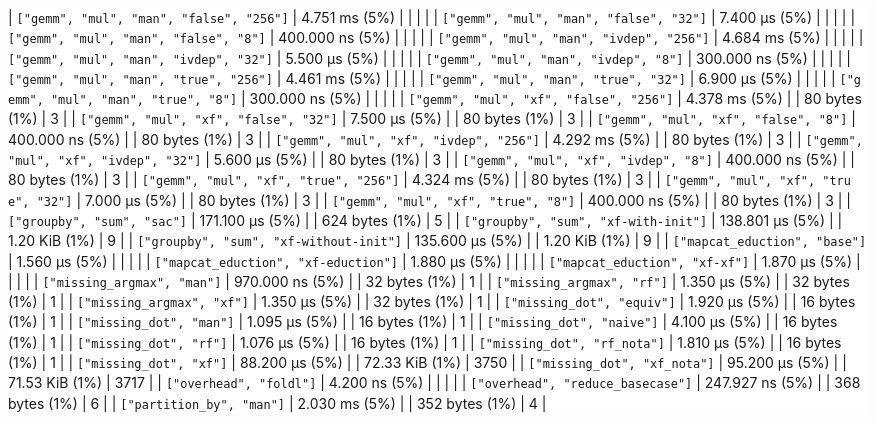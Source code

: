 | `["gemm", "mul", "man", "false", "256"]`                       |   4.751 ms (5%) |         |                 |             |
| `["gemm", "mul", "man", "false", "32"]`                        |   7.400 μs (5%) |         |                 |             |
| `["gemm", "mul", "man", "false", "8"]`                         | 400.000 ns (5%) |         |                 |             |
| `["gemm", "mul", "man", "ivdep", "256"]`                       |   4.684 ms (5%) |         |                 |             |
| `["gemm", "mul", "man", "ivdep", "32"]`                        |   5.500 μs (5%) |         |                 |             |
| `["gemm", "mul", "man", "ivdep", "8"]`                         | 300.000 ns (5%) |         |                 |             |
| `["gemm", "mul", "man", "true", "256"]`                        |   4.461 ms (5%) |         |                 |             |
| `["gemm", "mul", "man", "true", "32"]`                         |   6.900 μs (5%) |         |                 |             |
| `["gemm", "mul", "man", "true", "8"]`                          | 300.000 ns (5%) |         |                 |             |
| `["gemm", "mul", "xf", "false", "256"]`                        |   4.378 ms (5%) |         |   80 bytes (1%) |           3 |
| `["gemm", "mul", "xf", "false", "32"]`                         |   7.500 μs (5%) |         |   80 bytes (1%) |           3 |
| `["gemm", "mul", "xf", "false", "8"]`                          | 400.000 ns (5%) |         |   80 bytes (1%) |           3 |
| `["gemm", "mul", "xf", "ivdep", "256"]`                        |   4.292 ms (5%) |         |   80 bytes (1%) |           3 |
| `["gemm", "mul", "xf", "ivdep", "32"]`                         |   5.600 μs (5%) |         |   80 bytes (1%) |           3 |
| `["gemm", "mul", "xf", "ivdep", "8"]`                          | 400.000 ns (5%) |         |   80 bytes (1%) |           3 |
| `["gemm", "mul", "xf", "true", "256"]`                         |   4.324 ms (5%) |         |   80 bytes (1%) |           3 |
| `["gemm", "mul", "xf", "true", "32"]`                          |   7.000 μs (5%) |         |   80 bytes (1%) |           3 |
| `["gemm", "mul", "xf", "true", "8"]`                           | 400.000 ns (5%) |         |   80 bytes (1%) |           3 |
| `["groupby", "sum", "sac"]`                                    | 171.100 μs (5%) |         |  624 bytes (1%) |           5 |
| `["groupby", "sum", "xf-with-init"]`                           | 138.801 μs (5%) |         |   1.20 KiB (1%) |           9 |
| `["groupby", "sum", "xf-without-init"]`                        | 135.600 μs (5%) |         |   1.20 KiB (1%) |           9 |
| `["mapcat_eduction", "base"]`                                  |   1.560 μs (5%) |         |                 |             |
| `["mapcat_eduction", "xf-eduction"]`                           |   1.880 μs (5%) |         |                 |             |
| `["mapcat_eduction", "xf-xf"]`                                 |   1.870 μs (5%) |         |                 |             |
| `["missing_argmax", "man"]`                                    | 970.000 ns (5%) |         |   32 bytes (1%) |           1 |
| `["missing_argmax", "rf"]`                                     |   1.350 μs (5%) |         |   32 bytes (1%) |           1 |
| `["missing_argmax", "xf"]`                                     |   1.350 μs (5%) |         |   32 bytes (1%) |           1 |
| `["missing_dot", "equiv"]`                                     |   1.920 μs (5%) |         |   16 bytes (1%) |           1 |
| `["missing_dot", "man"]`                                       |   1.095 μs (5%) |         |   16 bytes (1%) |           1 |
| `["missing_dot", "naive"]`                                     |   4.100 μs (5%) |         |   16 bytes (1%) |           1 |
| `["missing_dot", "rf"]`                                        |   1.076 μs (5%) |         |   16 bytes (1%) |           1 |
| `["missing_dot", "rf_nota"]`                                   |   1.810 μs (5%) |         |   16 bytes (1%) |           1 |
| `["missing_dot", "xf"]`                                        |  88.200 μs (5%) |         |  72.33 KiB (1%) |        3750 |
| `["missing_dot", "xf_nota"]`                                   |  95.200 μs (5%) |         |  71.53 KiB (1%) |        3717 |
| `["overhead", "foldl"]`                                        |   4.200 ns (5%) |         |                 |             |
| `["overhead", "reduce_basecase"]`                              | 247.927 ns (5%) |         |  368 bytes (1%) |           6 |
| `["partition_by", "man"]`                                      |   2.030 ms (5%) |         |  352 bytes (1%) |           4 |